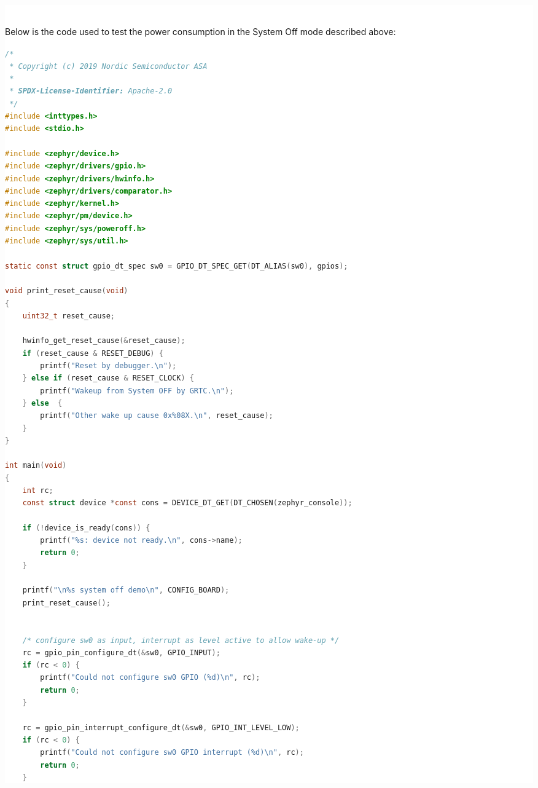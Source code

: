 </div><br />



Below is the code used to test the power consumption in the System Off mode described above:

```c
/*
 * Copyright (c) 2019 Nordic Semiconductor ASA
 *
 * SPDX-License-Identifier: Apache-2.0
 */
#include <inttypes.h>
#include <stdio.h>

#include <zephyr/device.h>
#include <zephyr/drivers/gpio.h>
#include <zephyr/drivers/hwinfo.h>
#include <zephyr/drivers/comparator.h>
#include <zephyr/kernel.h>
#include <zephyr/pm/device.h>
#include <zephyr/sys/poweroff.h>
#include <zephyr/sys/util.h>

static const struct gpio_dt_spec sw0 = GPIO_DT_SPEC_GET(DT_ALIAS(sw0), gpios);

void print_reset_cause(void)
{
	uint32_t reset_cause;

	hwinfo_get_reset_cause(&reset_cause);
	if (reset_cause & RESET_DEBUG) {
		printf("Reset by debugger.\n");
	} else if (reset_cause & RESET_CLOCK) {
		printf("Wakeup from System OFF by GRTC.\n");
	} else  {
		printf("Other wake up cause 0x%08X.\n", reset_cause);
	}
}

int main(void)
{
	int rc;
	const struct device *const cons = DEVICE_DT_GET(DT_CHOSEN(zephyr_console));

	if (!device_is_ready(cons)) {
		printf("%s: device not ready.\n", cons->name);
		return 0;
	}

	printf("\n%s system off demo\n", CONFIG_BOARD);
	print_reset_cause();


	/* configure sw0 as input, interrupt as level active to allow wake-up */
	rc = gpio_pin_configure_dt(&sw0, GPIO_INPUT);
	if (rc < 0) {
		printf("Could not configure sw0 GPIO (%d)\n", rc);
		return 0;
	}

	rc = gpio_pin_interrupt_configure_dt(&sw0, GPIO_INT_LEVEL_LOW);
	if (rc < 0) {
		printf("Could not configure sw0 GPIO interrupt (%d)\n", rc);
		return 0;
	}
```